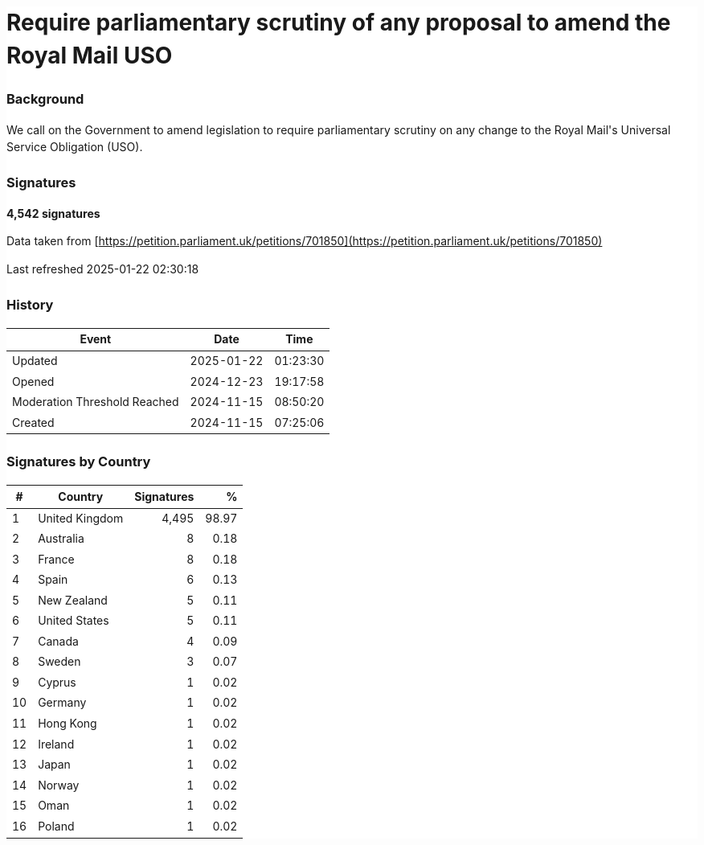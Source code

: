 # Require parliamentary scrutiny of any proposal to amend the Royal Mail USO

### Background

We call on the Government to amend legislation to require parliamentary scrutiny on any change to the Royal Mail's Universal Service Obligation (USO).

### Signatures

**4,542 signatures**

Data taken from [https://petition.parliament.uk/petitions/701850](https://petition.parliament.uk/petitions/701850)

Last refreshed 2025-01-22 02:30:18

### History

| Event | Date | Time |
| - | - | - |
| Updated | 2025-01-22 | 01:23:30 |
| Opened | 2024-12-23 | 19:17:58 |
| Moderation Threshold Reached | 2024-11-15 | 08:50:20 |
| Created | 2024-11-15 | 07:25:06 |

### Signatures by Country

| # | Country | Signatures | % |
| - | - | -: | -: |
| 1 | United Kingdom | 4,495 | 98.97 |
| 2 | Australia | 8 | 0.18 |
| 3 | France | 8 | 0.18 |
| 4 | Spain | 6 | 0.13 |
| 5 | New Zealand | 5 | 0.11 |
| 6 | United States | 5 | 0.11 |
| 7 | Canada | 4 | 0.09 |
| 8 | Sweden | 3 | 0.07 |
| 9 | Cyprus | 1 | 0.02 |
| 10 | Germany | 1 | 0.02 |
| 11 | Hong Kong | 1 | 0.02 |
| 12 | Ireland | 1 | 0.02 |
| 13 | Japan | 1 | 0.02 |
| 14 | Norway | 1 | 0.02 |
| 15 | Oman | 1 | 0.02 |
| 16 | Poland | 1 | 0.02 |
